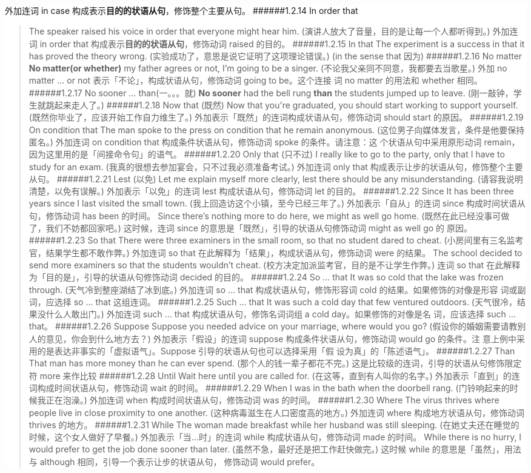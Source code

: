外加连词 in case 构成表示**目的的状语从句**，修饰整个主要从句。
######1.2.14 In order that
> The speaker raised his voice in order that everyone might hear him. (演讲人放大了音量，目的是让每一个人都听得到。)
外加连词 in order that 构成表示**目的的状语从句**，修饰动词 raised 的目的。
######1.2.15 In that
> The experiment is a success in that it has proved the theory wrong. (实验成功了，意思是说它证明了这项理论错误。) (in the sense that 因为)
######1.2.16 No matter
>**No matter(or whether)** my father agrees or not, I’m going to be a singer. (不论我父亲同不同意，我都要去当歌星。)
外加 no matter … or not 表示「不论」，构成状语从句，修饰动词 going to be。这个连接 词 no matter 的用法和 whether 相同。
######1.2.17 No sooner … than(一。。。就)
>**No sooner** had the bell rung **than** the students jumped up to leave. (刚一敲钟，学生就跳起来走人了。)
######1.2.18 Now that (既然)
> Now that you're graduated, you should start working to support yourself. (既然你毕业了，应该开始工作自力维生了。)
外加表示「既然」的连词构成状语从句，修饰动词 should start 的原因。
######1.2.19 On condition that
> The man spoke to the press on condition that he remain anonymous. (这位男子向媒体发言，条件是他要保持匿名。)
外加连词 on condition that 构成条件状语从句，修饰动词 spoke 的条件。请注意：这 个状语从句中采用原形动词 remain，因为这里用的是「间接命令句」的语气。
######1.2.20 Only that (只不过)
> I really like to go to the party, only that I have to study for an exam. (我真的很想去参加宴会，只不过我必须准备考试。)
外加连词 only that 构成表示让步的状语从句，修饰整个主要从句。
######1.2.21 Lest (以免)
> Let me explain myself more clearly, lest there should be any misunderstanding.
(请容我说明清楚，以免有误解。)
外加表示「以免」的连词 lest 构成状语从句，修饰动词 let 的目的。
######1.2.22 Since
> It has been three years since I last visited the small town. (我上回造访这个小镇，至今已经三年了。)
外加表示「自从」的连词 since 构成时间状语从句，修饰动词 has been 的时间。
Since there’s nothing more to do here, we might as well go home. (既然在此已经没事可做了，我们不妨都回家吧。)
这时候，连词 since 的意思是「既然」，引导的状语从句修饰动词 might as well go 的 原因。
######1.2.23 So that
> There were three examiners in the small room, so that no student dared to cheat.
(小房间里有三名监考官，结果学生都不敢作弊。)
外加连词 so that 在此解释为「结果」，构成状语从句，修饰动词 were 的结果。
The school decided to send more examiners so that the students wouldn’t cheat.
(校方决定加派监考官，目的是不让学生作弊。)
连词 so that 在此解释为「目的是」，引导的状语从句修饰动词 decided 的目的。
######1.2.24 So … that
>It was so cold that the lake was frozen through. (天气冷到整座湖结了冰到底。)
外加连词 so … that 构成状语从句，修饰形容词 cold 的结果。如果修饰的对像是形容 词或副词，应选择 so … that 这组连词。
######1.2.25 Such … that
>It was such a cold day that few ventured outdoors. (天气很冷，结果没什么人敢出门。)
外加连词 such … that 构成状语从句，修饰名词词组 a cold day。如果修饰的对像是名 词，应该选择 such … that。
######1.2.26 Suppose
> Suppose you needed advice on your marriage, where would you go? (假设你的婚姻需要请教别人的意见，你会到什么地方去？)
外加表示「假设」的连词 suppose 构成条件状语从句，修饰动词 would go 的条件。注 意上例中采用的是表达非事实的「虚拟语气」。Suppose 引导的状语从句也可以选择采用「假 设为真」的「陈述语气」。
######1.2.27 Than
> That man has more money than he can ever spend. (那个人的钱一辈子都花不完。)
这是比较级的连词，引导的状语从句修饰限定符 more 来作比较
######1.2.28 Until
> Wait here until you are called for. (在这等，直到有人叫你的名字。)
外加表示「直到」的连词构成时间状语从句，修饰动词 wait 的时间。
######1.2.29 When
> I was in the bath when the doorbell rang. (门铃响起来的时候我正在泡澡。)
外加连词 when 构成时间状语从句，修饰动词 was 的时间。
######1.2.30 Where
> The virus thrives where people live in close proximity to one another. (这种病毒滋生在人口密度高的地方。)
外加连词 where 构成地方状语从句，修饰动词 thrives 的地方。
######1.2.31 While
> The woman made breakfast while her husband was still sleeping. (在她丈夫还在睡觉的时候，这个女人做好了早餐。)
外加表示「当…时」的连词 while 构成状语从句，修饰动词 made 的时间。
While there is no hurry, I would prefer to get the job done sooner than later. (虽然不急，最好还是把工作赶快做完。)
这时候 while 的意思是「虽然」，用法与 although 相同，引导一个表示让步的状语从句， 修饰动词 would prefer。